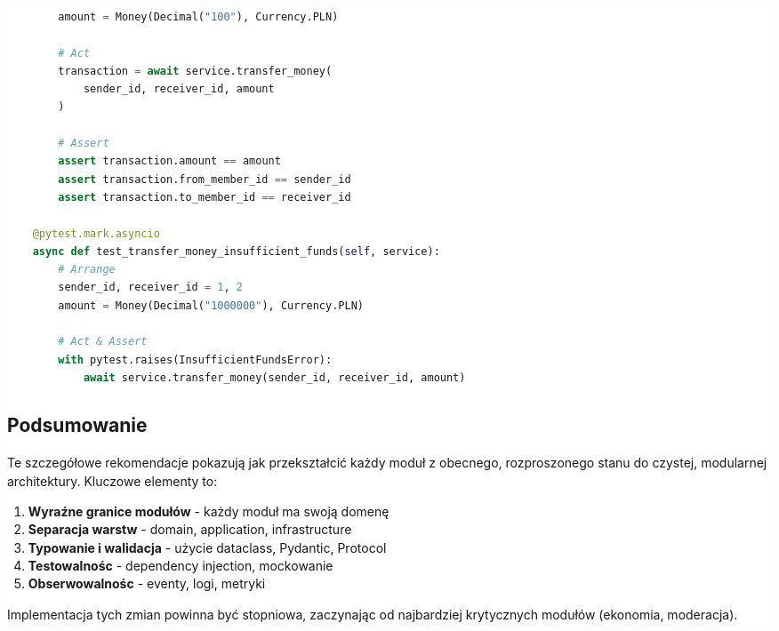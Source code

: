 ```python
        amount = Money(Decimal("100"), Currency.PLN)
        
        # Act
        transaction = await service.transfer_money(
            sender_id, receiver_id, amount
        )
        
        # Assert
        assert transaction.amount == amount
        assert transaction.from_member_id == sender_id
        assert transaction.to_member_id == receiver_id
    
    @pytest.mark.asyncio
    async def test_transfer_money_insufficient_funds(self, service):
        # Arrange
        sender_id, receiver_id = 1, 2
        amount = Money(Decimal("1000000"), Currency.PLN)
        
        # Act & Assert
        with pytest.raises(InsufficientFundsError):
            await service.transfer_money(sender_id, receiver_id, amount)
```

## Podsumowanie

Te szczegółowe rekomendacje pokazują jak przekształcić każdy moduł z obecnego, rozproszonego stanu do czystej, modularnej architektury. Kluczowe elementy to:

1. **Wyraźne granice modułów** - każdy moduł ma swoją domenę
2. **Separacja warstw** - domain, application, infrastructure
3. **Typowanie i walidacja** - użycie dataclass, Pydantic, Protocol
4. **Testowalnośc** - dependency injection, mockowanie
5. **Obserwowalnośc** - eventy, logi, metryki

Implementacja tych zmian powinna być stopniowa, zaczynając od najbardziej krytycznych modułów (ekonomia, moderacja).
